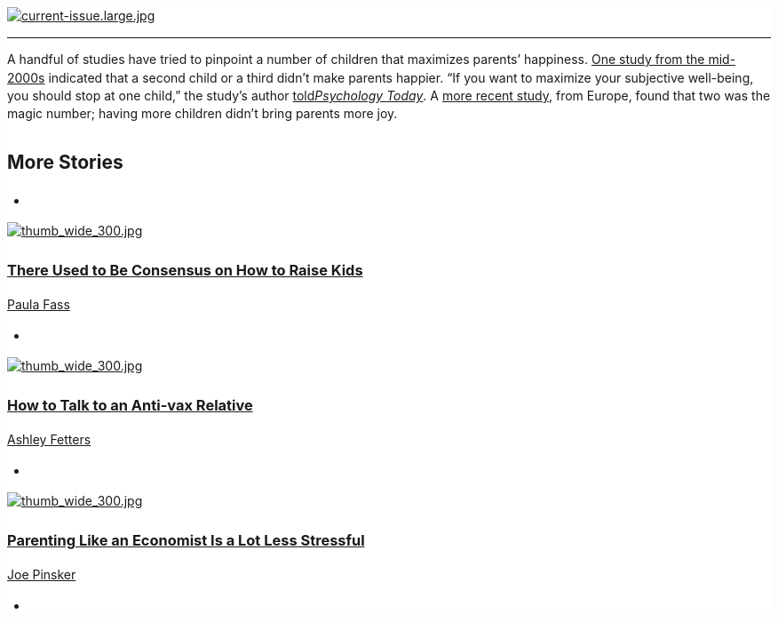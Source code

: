  [ ![current-issue.large.jpg](../_resources/60eac40fdb3b1ed8bfbe603dd9457a38.jpg)](https://adclick.g.doubleclick.net/pcs/click%3Fxai%3DAKAOjsu-oJ3Ss3auj1BQSW8kvj-XyyC2yajSnXtIbjAMKcNNDlfsS1BGPiAIR5r2F6TeMZcZbo1Sco_z5opGheZ2Z6Mih8LimxB7gOnG-7BZN1RBWdu6MlkfNSpRcdTFQlAg2Lx7m286HhhjtmwMxh1qCtD9EpjhDnQZAKPZzerX7uLHIvgCBgQkpUMWsybtELI5Fwpn9k5NpB4OeBmmyUWjWycqiHlNUn9WgzAcsWe9pp95btpSkpSjOXEDpdj9-F8PQRk6Ox4a_ZO--oIiNlnUCcNUOUen5ghOppv6UIvVUA%26sig%3DCg0ArKJSzP5FcNJQzAZdEAE%26urlfix%3D1%26adurl%3Dhttps://subscribe.theatlantic.com/pubs/A5/ATL/PriceTest_ctrl.jsp?cds_page_id=233105&cds_mag_code=ATL&id=1541013055872&lsid=83041407475020706&vid=3&octtest=true&cds_response_key=I18ZXCTRL)

* * *

A handful of studies have tried to pinpoint a number of children that maximizes parents’ happiness. [One study from the mid-2000s](https://penntoday.upenn.edu/2006-02-23/research/one-baby-or-two-study-looks-effect-having-second-child) indicated that a second child or a third didn’t make parents happier. “If you want to maximize your subjective well-being, you should stop at one child,” the study’s author [told](https://www.psychologytoday.com/us/articles/200501/is-one-kid-enough)[*Psychology Today*](https://www.psychologytoday.com/us/articles/200501/is-one-kid-enough). A [more recent study](https://link.springer.com/article/10.1007/s13524-014-0321-x), from Europe, found that two was the magic number; having more children didn’t bring parents more joy.

## More Stories

-

 [   ![thumb_wide_300.jpg](../_resources/c900803e5cd2dadbdf63471adf5b08ab.jpg)](https://www.theatlantic.com/family/archive/2018/03/america-new-dr-spock/555311/)

###   [There Used to Be Consensus on How to Raise Kids](https://www.theatlantic.com/family/archive/2018/03/america-new-dr-spock/555311/)

 [Paula Fass](https://www.theatlantic.com/author/paula-fass/)

-

 [   ![thumb_wide_300.jpg](../_resources/fb950d0f437c7a40804349b930cf0ab0.jpg)](https://www.theatlantic.com/family/archive/2019/04/when-families-feud-over-vaccines/587629/)

###   [How to Talk to an Anti-vax Relative](https://www.theatlantic.com/family/archive/2019/04/when-families-feud-over-vaccines/587629/)

 [Ashley Fetters](https://www.theatlantic.com/author/ashley-fetters/)

-

 [   ![thumb_wide_300.jpg](../_resources/bddafb58304926c24e9c15ab021ed576.jpg)](https://www.theatlantic.com/family/archive/2019/04/oster-cribsheet-parenting-guide/587734/)

###   [Parenting Like an Economist Is a Lot Less Stressful](https://www.theatlantic.com/family/archive/2019/04/oster-cribsheet-parenting-guide/587734/)

 [Joe Pinsker](https://www.theatlantic.com/author/joe-pinsker/)

-
